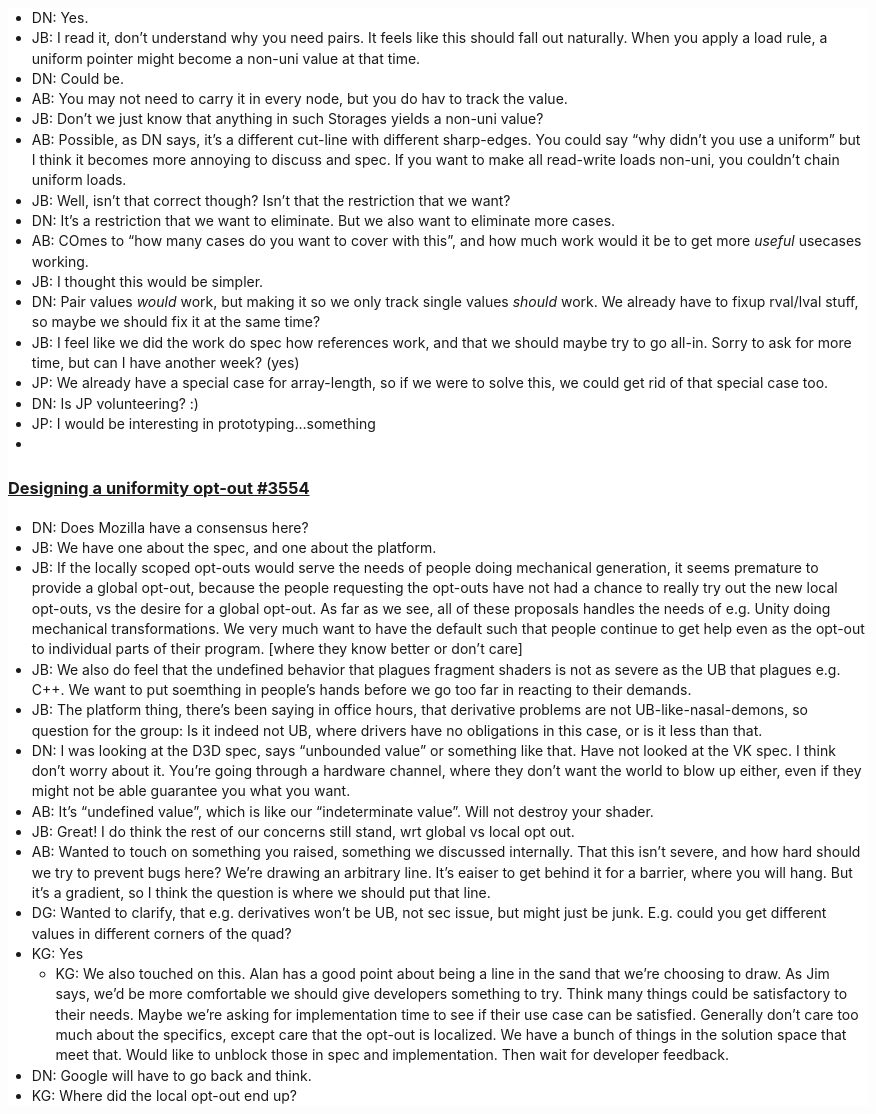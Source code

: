 * DN: Yes.
* JB: I read it, don’t understand why you need pairs. It feels like this should fall out naturally. When you apply a load rule, a uniform pointer might become a non-uni value at that time.
* DN: Could be.
* AB: You may not need to carry it in every node, but you do hav to track the value.
* JB: Don’t we just know that anything in such Storages yields a non-uni value?
* AB: Possible, as DN says, it’s a different cut-line with different sharp-edges. You could say “why didn’t you use a uniform” but I think it becomes more annoying to discuss and spec. If you want to make all read-write loads non-uni, you couldn’t chain uniform loads.
* JB: Well, isn’t that correct though? Isn’t that the restriction that we want?
* DN: It’s a restriction that we want to eliminate. But we also want to eliminate more cases.
* AB: COmes to “how many cases do you want to cover with this”, and how much work would it be to get more *useful* usecases working.
* JB: I thought this would be simpler.
* DN: Pair values *would* work, but making it so we only track single values *should* work. We already have to fixup rval/lval stuff, so maybe we should fix it at the same time?
* JB: I feel like we did the work do spec how references work, and that we should maybe try to go all-in. Sorry to ask for more time, but can I have another week? (yes)
* JP: We already have a special case for array-length, so if we were to solve this, we could get rid of that special case too.
* DN: Is JP volunteering? :)
* JP: I would be interesting in prototyping…something
* 


### [Designing a uniformity opt-out #3554](https://github.com/gpuweb/gpuweb/issues/3554)



* DN: Does Mozilla have a consensus here?
* JB: We have one about the spec, and one about the platform.
* JB: If the locally scoped opt-outs would serve the needs of people doing mechanical generation, it seems premature to provide a global opt-out, because the people requesting the opt-outs have not had a chance to really try out the new local opt-outs, vs the desire for a global opt-out. As far as we see, all of these proposals handles the needs of e.g. Unity doing mechanical transformations. We very much want to have the default such that people continue to get help even as the opt-out to individual parts of their program. [where they know better or don’t care]
* JB: We also do feel that the undefined behavior that plagues fragment shaders is not as severe as the UB that plagues e.g. C++. We want to put soemthing in people’s hands before we go too far in reacting to their demands.
* JB: The platform thing, there’s been saying in office hours, that derivative problems are not UB-like-nasal-demons, so question for the group: Is it indeed not UB, where drivers have no obligations in this case, or is it less than that.
* DN: I was looking at the D3D spec, says “unbounded value” or something like that. Have not looked at the VK spec. I think don’t worry about it. You’re going through a hardware channel, where they don’t want the world to blow up either, even if they might not be able guarantee you what you want.
* AB: It’s “undefined value”, which is like our “indeterminate value”. Will not destroy your shader.
* JB: Great! I do think the rest of our concerns still stand, wrt global vs local opt out.
* AB: Wanted to touch on something you raised, something we discussed internally. That this isn’t severe, and how hard should we try to prevent bugs here? We’re drawing an arbitrary line. It’s eaiser to get behind it for a barrier, where you will hang. But it’s a gradient, so I think the question is where we should put that line.
* DG: Wanted to clarify, that e.g. derivatives won’t be UB, not sec issue, but might just be junk. E.g. could you get different values in different corners of the quad?
* KG: Yes
    * KG: We also touched on this. Alan has a good point about being a line in the sand that we’re choosing to draw.  As Jim says, we’d be more comfortable we should give developers something to try.  Think many things could be satisfactory to their needs.  Maybe we’re asking for implementation time to see if their use case can be satisfied.  Generally don’t care too much about the specifics, except care that the opt-out is localized.  We have a bunch of things in the solution space that meet that. Would like to unblock those in spec and implementation.  Then wait for developer feedback.
* DN: Google will have to go back and think.
* KG: Where did the local opt-out end up?